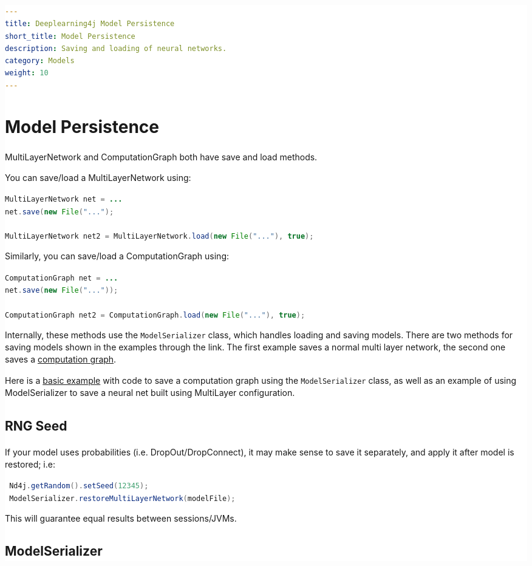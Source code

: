 ```yaml
---
title: Deeplearning4j Model Persistence
short_title: Model Persistence
description: Saving and loading of neural networks.
category: Models
weight: 10
---
```


# Model Persistence

MultiLayerNetwork and ComputationGraph both have save and load methods.

You can save/load a MultiLayerNetwork using:

```java
MultiLayerNetwork net = ...
net.save(new File("...");

MultiLayerNetwork net2 = MultiLayerNetwork.load(new File("..."), true);
```

Similarly, you can save/load a ComputationGraph using:

```java
ComputationGraph net = ...
net.save(new File("..."));

ComputationGraph net2 = ComputationGraph.load(new File("..."), true);
```



Internally, these methods use the `ModelSerializer` class, which handles loading and saving models. There are two methods for saving models shown in the examples through the link. The first example saves a normal multi layer network, the second one saves a [computation graph](computationgraph.md).

Here is a [basic example](https://github.com/eclipse/deeplearning4j-examples/tree/master/dl4j-examples/src/main/java/org/deeplearning4j/examples/misc/modelsaving) with code to save a computation graph using the `ModelSerializer` class, as well as an example of using ModelSerializer to save a neural net built using MultiLayer configuration.

## RNG Seed

If your model uses probabilities \(i.e. DropOut/DropConnect\), it may make sense to save it separately, and apply it after model is restored; i.e:

```java
 Nd4j.getRandom().setSeed(12345);
 ModelSerializer.restoreMultiLayerNetwork(modelFile);
```

This will guarantee equal results between sessions/JVMs.

## ModelSerializer
